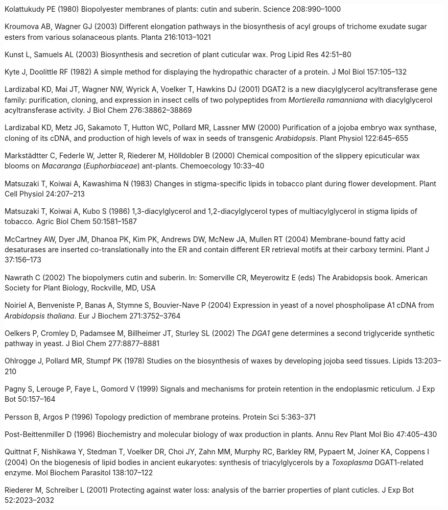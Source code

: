 Kolattukudy PE (1980) Biopolyester membranes of plants: cutin and suberin. Science 208:990–1000

Kroumova AB, Wagner GJ (2003) Different elongation pathways in the biosynthesis of acyl groups of trichome exudate sugar esters from various solanaceous plants. Planta 216:1013–1021

Kunst L, Samuels AL (2003) Biosynthesis and secretion of plant cuticular wax. Prog Lipid Res 42:51–80

Kyte J, Doolittle RF (1982) A simple method for displaying the hydropathic character of a protein. J Mol Biol 157:105–132

Lardizabal KD, Mai JT, Wagner NW, Wyrick A, Voelker T, Hawkins DJ (2001) DGAT2 is a new diacylglycerol acyltransferase gene family: purification, cloning, and expression in insect cells of two polypeptides from *Mortierella ramanniana* with diacylglycerol acyltransferase activity. J Biol Chem 276:38862–38869

Lardizabal KD, Metz JG, Sakamoto T, Hutton WC, Pollard MR, Lassner MW (2000) Purification of a jojoba embryo wax synthase, cloning of its cDNA, and production of high levels of wax in seeds of transgenic *Arabidopsis*. Plant Physiol 122:645–655

Markstädtter C, Federle W, Jetter R, Riederer M, Hölldobler B (2000) Chemical composition of the slippery epicuticular wax blooms on *Macaranga* (*Euphorbiaceae*) ant-plants. Chemoecology 10:33–40

Matsuzaki T, Koiwai A, Kawashima N (1983) Changes in stigma-specific lipids in tobacco plant during flower development. Plant Cell Physiol 24:207–213

Matsuzaki T, Koiwai A, Kubo S (1986) 1,3-diacylglycerol and 1,2-diacylglycerol types of multiacylglycerol in stigma lipids of tobacco. Agric Biol Chem 50:1581–1587

McCartney AW, Dyer JM, Dhanoa PK, Kim PK, Andrews DW, McNew JA, Mullen RT (2004) Membrane-bound fatty acid desaturases are inserted co-translationally into the ER and contain different ER retrieval motifs at their carboxy termini. Plant J 37:156–173

Nawrath C (2002) The biopolymers cutin and suberin. In: Somerville CR, Meyerowitz E (eds) The Arabidopsis book. American Society for Plant Biology, Rockville, MD, USA

Noiriel A, Benveniste P, Banas A, Stymne S, Bouvier-Nave P (2004) Expression in yeast of a novel phospholipase A1 cDNA from *Arabidopsis thaliana*. Eur J Biochem 271:3752–3764

Oelkers P, Cromley D, Padamsee M, Billheimer JT, Sturley SL (2002) The *DGA1* gene determines a second triglyceride synthetic pathway in yeast. J Biol Chem 277:8877–8881

Ohlrogge J, Pollard MR, Stumpf PK (1978) Studies on the biosynthesis of waxes by developing jojoba seed tissues. Lipids 13:203–210

Pagny S, Lerouge P, Faye L, Gomord V (1999) Signals and mechanisms for protein retention in the endoplasmic reticulum. J Exp Bot 50:157–164

Persson B, Argos P (1996) Topology prediction of membrane proteins. Protein Sci 5:363–371

Post-Beittenmiller D (1996) Biochemistry and molecular biology of wax production in plants. Annu Rev Plant Mol Bio 47:405–430

Quittnat F, Nishikawa Y, Stedman T, Voelker DR, Choi JY, Zahn MM, Murphy RC, Barkley RM, Pypaert M, Joiner KA, Coppens I (2004) On the biogenesis of lipid bodies in ancient eukaryotes: synthesis of triacylglycerols by a *Toxoplasma* DGAT1-related enzyme. Mol Biochem Parasitol 138:107–122

Riederer M, Schreiber L (2001) Protecting against water loss: analysis of the barrier properties of plant cuticles. J Exp Bot 52:2023–2032
